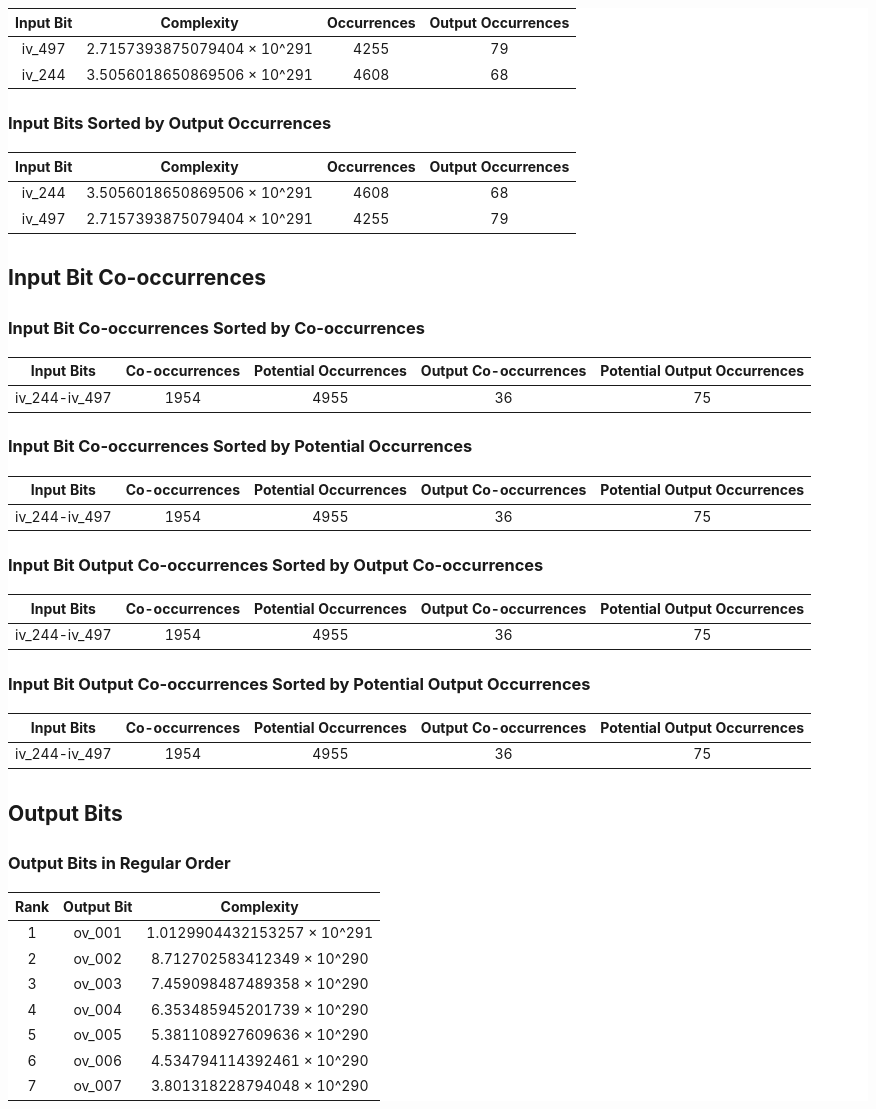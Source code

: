 | Input Bit | Complexity | Occurrences | Output Occurrences |
|:---------:|:----------:|:-----------:|:------------------:|
| iv_497 | 2.7157393875079404 × 10^291 | 4255 | 79 |
| iv_244 | 3.5056018650869506 × 10^291 | 4608 | 68 |

### Input Bits Sorted by Output Occurrences

| Input Bit | Complexity | Occurrences | Output Occurrences |
|:---------:|:----------:|:-----------:|:------------------:|
| iv_244 | 3.5056018650869506 × 10^291 | 4608 | 68 |
| iv_497 | 2.7157393875079404 × 10^291 | 4255 | 79 |

## Input Bit Co-occurrences

### Input Bit Co-occurrences Sorted by Co-occurrences

| Input Bits | Co-occurrences | Potential Occurrences | Output Co-occurrences | Potential Output Occurrences |
|:----------:|:--------------:|:---------------------:|:---------------------:|:----------------------------:|
| iv_244-iv_497 | 1954 | 4955 | 36 | 75 |

### Input Bit Co-occurrences Sorted by Potential Occurrences

| Input Bits | Co-occurrences | Potential Occurrences | Output Co-occurrences | Potential Output Occurrences |
|:----------:|:--------------:|:---------------------:|:---------------------:|:----------------------------:|
| iv_244-iv_497 | 1954 | 4955 | 36 | 75 |

### Input Bit Output Co-occurrences Sorted by Output Co-occurrences

| Input Bits | Co-occurrences | Potential Occurrences | Output Co-occurrences | Potential Output Occurrences |
|:----------:|:--------------:|:---------------------:|:---------------------:|:----------------------------:|
| iv_244-iv_497 | 1954 | 4955 | 36 | 75 |

### Input Bit Output Co-occurrences Sorted by Potential Output Occurrences

| Input Bits | Co-occurrences | Potential Occurrences | Output Co-occurrences | Potential Output Occurrences |
|:----------:|:--------------:|:---------------------:|:---------------------:|:----------------------------:|
| iv_244-iv_497 | 1954 | 4955 | 36 | 75 |

## Output Bits

### Output Bits in Regular Order

| Rank | Output Bit | Complexity |
|:----:|:----------:|:----------:|
| 1 | ov_001 | 1.0129904432153257 × 10^291 |
| 2 | ov_002 | 8.712702583412349 × 10^290 |
| 3 | ov_003 | 7.459098487489358 × 10^290 |
| 4 | ov_004 | 6.353485945201739 × 10^290 |
| 5 | ov_005 | 5.381108927609636 × 10^290 |
| 6 | ov_006 | 4.534794114392461 × 10^290 |
| 7 | ov_007 | 3.801318228794048 × 10^290 |
